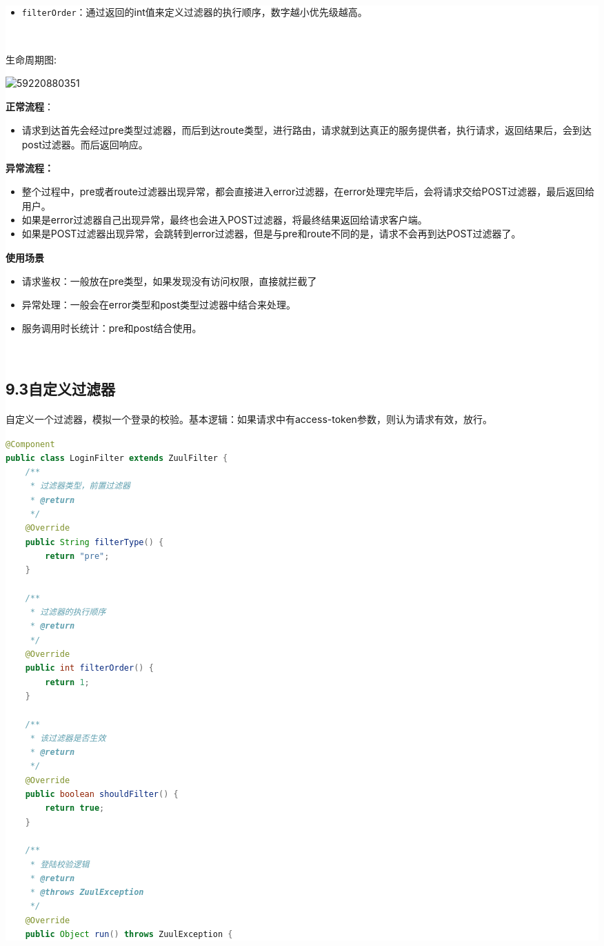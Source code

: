 - `filterOrder`：通过返回的int值来定义过滤器的执行顺序，数字越小优先级越高。

  ​

生命周期图:

![59220880351](C:\Users\Administrator\Desktop\安装\arrest\1592208803512.png)

**正常流程**：

- 请求到达首先会经过pre类型过滤器，而后到达route类型，进行路由，请求就到达真正的服务提供者，执行请求，返回结果后，会到达post过滤器。而后返回响应。

**异常流程：**

- 整个过程中，pre或者route过滤器出现异常，都会直接进入error过滤器，在error处理完毕后，会将请求交给POST过滤器，最后返回给用户。
- 如果是error过滤器自己出现异常，最终也会进入POST过滤器，将最终结果返回给请求客户端。
- 如果是POST过滤器出现异常，会跳转到error过滤器，但是与pre和route不同的是，请求不会再到达POST过滤器了。

**使用场景**

- 请求鉴权：一般放在pre类型，如果发现没有访问权限，直接就拦截了

- 异常处理：一般会在error类型和post类型过滤器中结合来处理。

- 服务调用时长统计：pre和post结合使用。

  ​

## 9.3自定义过滤器

自定义一个过滤器，模拟一个登录的校验。基本逻辑：如果请求中有access-token参数，则认为请求有效，放行。

```java
@Component
public class LoginFilter extends ZuulFilter {
    /**
     * 过滤器类型，前置过滤器
     * @return
     */
    @Override
    public String filterType() {
        return "pre";
    }

    /**
     * 过滤器的执行顺序
     * @return
     */
    @Override
    public int filterOrder() {
        return 1;
    }

    /**
     * 该过滤器是否生效
     * @return
     */
    @Override
    public boolean shouldFilter() {
        return true;
    }

    /**
     * 登陆校验逻辑
     * @return
     * @throws ZuulException
     */
    @Override
    public Object run() throws ZuulException {
```